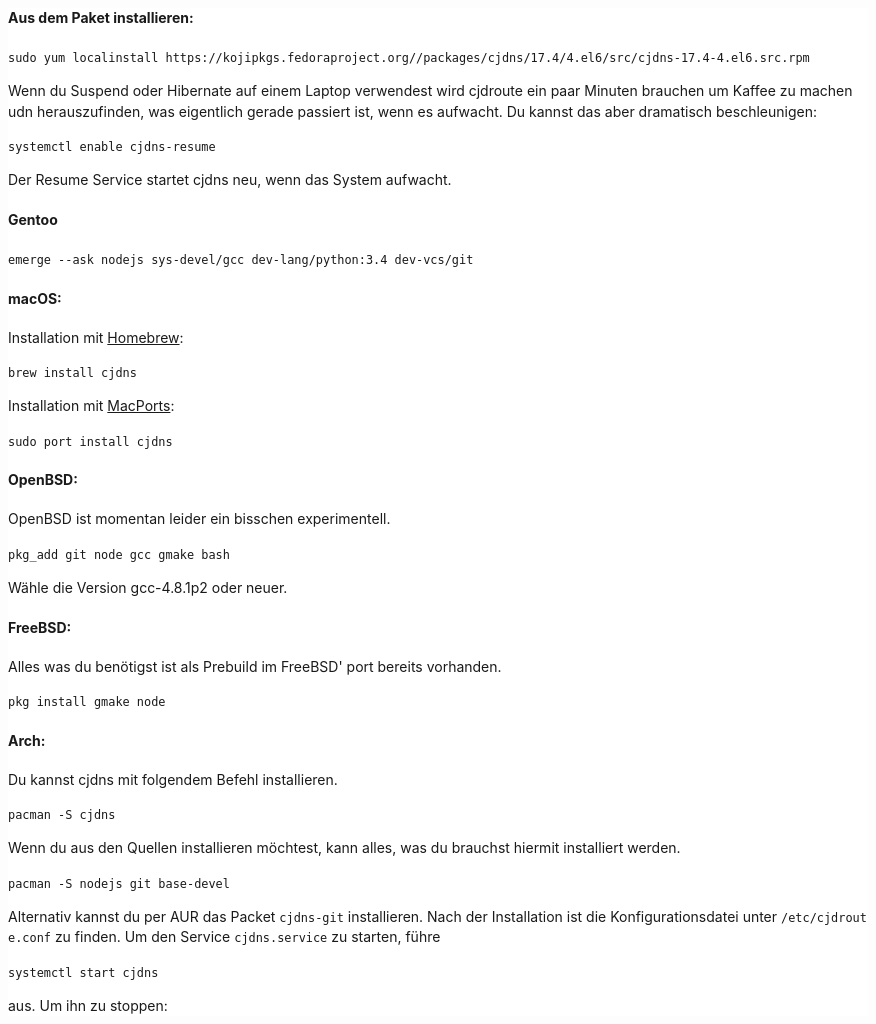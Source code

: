 #### Aus dem Paket installieren:

    sudo yum localinstall https://kojipkgs.fedoraproject.org//packages/cjdns/17.4/4.el6/src/cjdns-17.4-4.el6.src.rpm

Wenn du Suspend oder Hibernate auf einem Laptop verwendest wird cjdroute ein paar Minuten brauchen um Kaffee zu machen udn herauszufinden, was eigentlich gerade passiert ist, wenn es aufwacht.
Du kannst das aber dramatisch beschleunigen:

    systemctl enable cjdns-resume

Der Resume Service startet cjdns neu, wenn das System aufwacht.

#### Gentoo

    emerge --ask nodejs sys-devel/gcc dev-lang/python:3.4 dev-vcs/git

#### macOS:

Installation mit [Homebrew](https://brew.sh/):

    brew install cjdns

Installation mit [MacPorts](https://www.macports.org/):

    sudo port install cjdns

#### OpenBSD:

OpenBSD ist momentan leider ein bisschen experimentell.

    pkg_add git node gcc gmake bash

Wähle die Version gcc-4.8.1p2 oder neuer.

#### FreeBSD:

Alles was du benötigst ist als Prebuild im FreeBSD' port bereits vorhanden.

    pkg install gmake node

#### Arch:

Du kannst cjdns mit folgendem Befehl installieren.

    pacman -S cjdns

Wenn du aus den Quellen installieren möchtest, kann alles, was du brauchst hiermit installiert werden.

    pacman -S nodejs git base-devel

Alternativ kannst du per AUR das Packet `cjdns-git` installieren.
Nach der Installation ist die Konfigurationsdatei unter  `/etc/cjdroute.conf` zu finden.
Um den Service `cjdns.service` zu starten, führe

    systemctl start cjdns

 aus.
 Um ihn zu stoppen:

